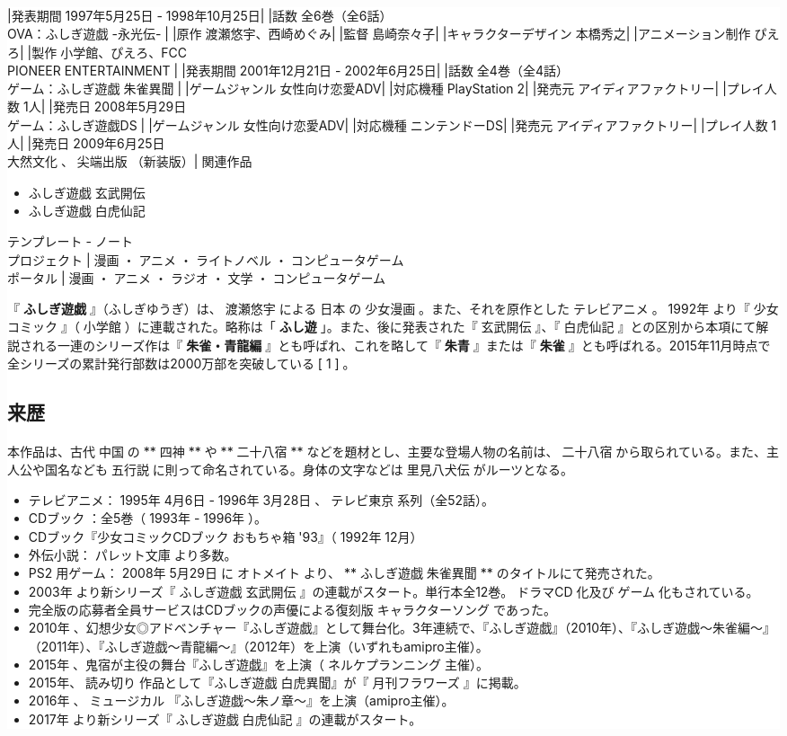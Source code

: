 |発表期間    1997年5月25日 - 1998年10月25日|
|話数    全6巻（全6話）<br>OVA：ふしぎ遊戯 -永光伝-  |
|原作    渡瀬悠宇、西崎めぐみ|
|監督    島崎奈々子|
|キャラクターデザイン    本橋秀之|
|アニメーション制作    ぴえろ|
|製作    小学館、ぴえろ、FCC<br>PIONEER ENTERTAINMENT  |
|発表期間    2001年12月21日 - 2002年6月25日|
|話数    全4巻（全4話）<br>ゲーム：ふしぎ遊戯 朱雀異聞  |
|ゲームジャンル    女性向け恋愛ADV|
|対応機種    PlayStation 2|
|発売元    アイディアファクトリー|
|プレイ人数    1人|
|発売日    2008年5月29日<br>ゲーム：ふしぎ遊戯DS  |
|ゲームジャンル    女性向け恋愛ADV|
|対応機種    ニンテンドーDS|
|発売元    アイディアファクトリー|
|プレイ人数    1人|
|発売日    2009年6月25日   <br>大然文化  、  尖端出版  （新装版）|
関連作品  
  
  * ふしぎ遊戯 玄武開伝 
  * ふしぎ遊戯 白虎仙記 

  
テンプレート  \-  ノート  
プロジェクト  |  漫画  ・  アニメ  ・  ライトノベル  ・  コンピュータゲーム   
ポータル  |  漫画  ・  アニメ  ・  ラジオ  ・  文学  ・  コンピュータゲーム   
  
『 **ふしぎ遊戯** 』（ふしぎゆうぎ）は、  渡瀬悠宇  による  日本  の  少女漫画  。また、それを原作とした  テレビアニメ  。
1992年  より『  少女コミック  』（  小学館  ）に連載された。略称は「 **ふし遊** 」。また、後に発表された『  玄武開伝  』、『
白虎仙記  』との区別から本項にて解説される一連のシリーズ作は『 **朱雀・青龍編** 』とも呼ばれ、これを略して『 **朱青** 』または『 **朱雀**
』とも呼ばれる。2015年11月時点で全シリーズの累計発行部数は2000万部を突破している  [  1  ]  。

##  来歴

本作品は、古代  中国  の ** 四神  ** や ** 二十八宿  ** などを題材とし、主要な登場人物の名前は、  二十八宿
から取られている。また、主人公や国名なども  五行説  に則って命名されている。身体の文字などは  里見八犬伝  がルーツとなる。

  * テレビアニメ：  1995年  4月6日  \-  1996年  3月28日  、  テレビ東京  系列（全52話）。 
  * CDブック  ：全5巻（  1993年  \-  1996年  ）。 
  * CDブック『少女コミックCDブック おもちゃ箱 '93』（  1992年  12月） 
  * 外伝小説：  パレット文庫  より多数。 
  * PS2  用ゲーム：  2008年  5月29日  に  オトメイト  より、 ** ふしぎ遊戯 朱雀異聞  ** のタイトルにて発売された。 
  * 2003年  より新シリーズ『  ふしぎ遊戯 玄武開伝  』の連載がスタート。単行本全12巻。  ドラマCD  化及び  ゲーム  化もされている。 
  * 完全版の応募者全員サービスはCDブックの声優による復刻版  キャラクターソング  であった。 
  * 2010年  、幻想少女◎アドベンチャー『ふしぎ遊戯』として舞台化。3年連続で、『ふしぎ遊戯』（2010年）、『ふしぎ遊戯〜朱雀編〜』（2011年）、『ふしぎ遊戯〜青龍編〜』（2012年）を上演（いずれもamipro主催）。 
  * 2015年  、鬼宿が主役の舞台『ふしぎ遊戯』を上演（  ネルケプランニング  主催）。 
  * 2015年、  読み切り  作品として『ふしぎ遊戯 白虎異聞』が『  月刊フラワーズ  』に掲載。 
  * 2016年  、  ミュージカル  『ふしぎ遊戯〜朱ノ章〜』を上演（amipro主催）。 
  * 2017年  より新シリーズ『  ふしぎ遊戯 白虎仙記  』の連載がスタート。 